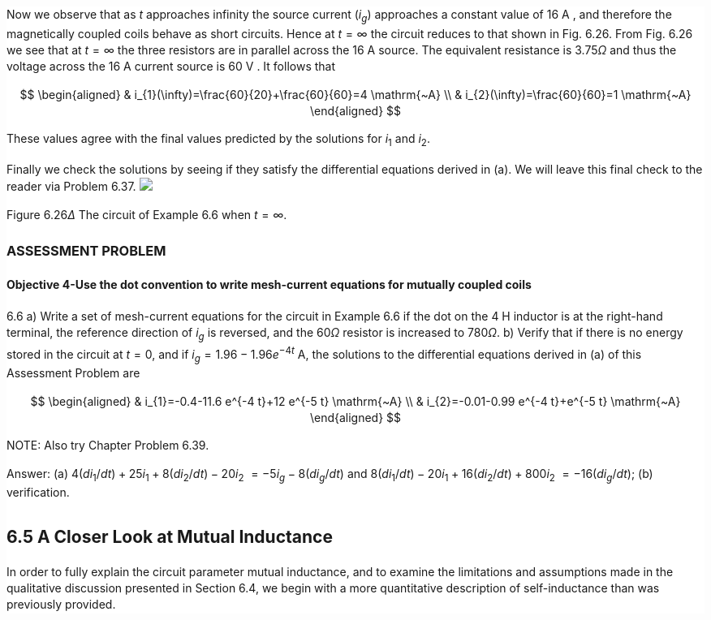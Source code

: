 Now we observe that as $t$ approaches infinity the source current $\left(i_{g}\right)$ approaches a constant value of 16 A , and therefore the magnetically coupled coils behave as short circuits. Hence at $t=\infty$ the circuit reduces to that shown in Fig. 6.26. From Fig. 6.26 we see that at $t=\infty$ the three resistors are in parallel across the 16 A source. The equivalent resistance is $3.75 \Omega$ and thus the voltage across the 16 A current source is 60 V . It follows that

$$
\begin{aligned}
& i_{1}(\infty)=\frac{60}{20}+\frac{60}{60}=4 \mathrm{~A} \\
& i_{2}(\infty)=\frac{60}{60}=1 \mathrm{~A}
\end{aligned}
$$

These values agree with the final values predicted by the solutions for $i_{1}$ and $i_{2}$.

Finally we check the solutions by seeing if they satisfy the differential equations derived in (a). We will leave this final check to the reader via Problem 6.37.
![](https://cdn.mathpix.com/cropped/2024_11_08_c10d55b585080950decbg-091.jpg?height=359&width=687&top_left_y=2177&top_left_x=1218)

Figure $6.26 \Delta$ The circuit of Example 6.6 when $t=\infty$.

### ASSESSMENT PROBLEM

#### Objective 4-Use the dot convention to write mesh-current equations for mutually coupled coils

6.6 a) Write a set of mesh-current equations for the circuit in Example 6.6 if the dot on the 4 H inductor is at the right-hand terminal, the reference direction of $i_{g}$ is reversed, and the $60 \Omega$ resistor is increased to $780 \Omega$.
b) Verify that if there is no energy stored in the circuit at $t=0$, and if $i_{g}=1.96-1.96 e^{-4 t} \mathrm{~A}$, the solutions to the differential equations derived in (a) of this Assessment Problem are

$$
\begin{aligned}
& i_{1}=-0.4-11.6 e^{-4 t}+12 e^{-5 t} \mathrm{~A} \\
& i_{2}=-0.01-0.99 e^{-4 t}+e^{-5 t} \mathrm{~A}
\end{aligned}
$$

NOTE: Also try Chapter Problem 6.39.

Answer: (a) $4\left(d i_{1} / d t\right)+25 i_{1}+8\left(d i_{2} / d t\right)-20 i_{2}$ $=-5 i_{g}-8\left(d i_{g} / d t\right)$ and
$8\left(d i_{1} / d t\right)-20 i_{1}+16\left(d i_{2} / d t\right)+800 i_{2}$
$=-16\left(d i_{g} / d t\right)$;
(b) verification.

## 6.5 A Closer Look at Mutual Inductance

In order to fully explain the circuit parameter mutual inductance, and to examine the limitations and assumptions made in the qualitative discussion presented in Section 6.4, we begin with a more quantitative description of self-inductance than was previously provided.
